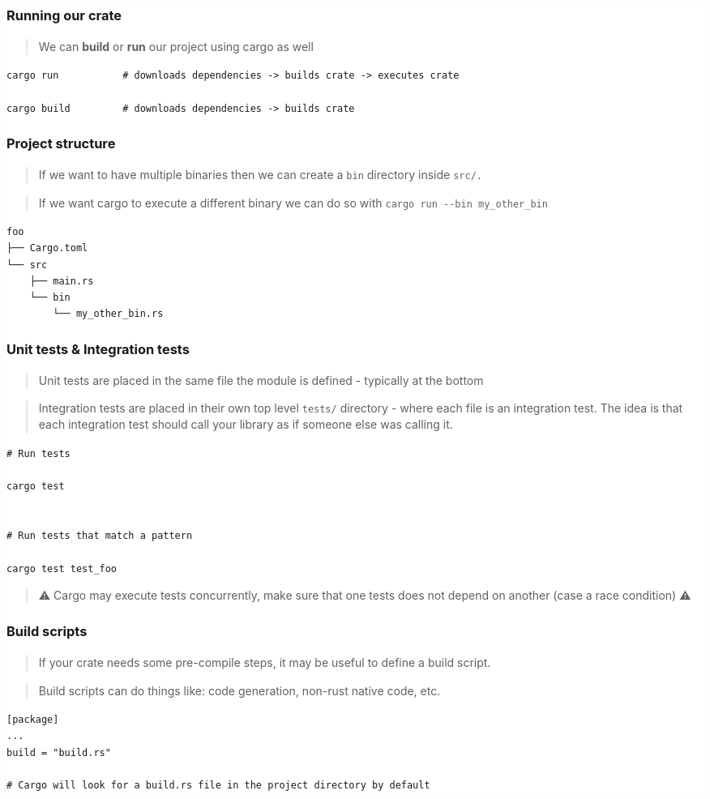    ### Running our crate

   > We can **build** or **run** our project using cargo as well

```
cargo run           # downloads dependencies -> builds crate -> executes crate

cargo build         # downloads dependencies -> builds crate
```

   ### Project structure

   > If we want to have multiple binaries then we can create a `bin` directory inside `src/.`

   > If we want cargo to execute a different binary we can do so with `cargo run --bin my_other_bin`

```
foo
├── Cargo.toml
└── src
    ├── main.rs
    └── bin
        └── my_other_bin.rs
```

   ### Unit tests & Integration tests

   > Unit tests are placed in the same file the module is defined - typically at the bottom

   > Integration tests are placed in their own top level `tests/` directory - where each file is an integration test.
The idea is that each integration test should call your library as if someone else was calling it.

```
# Run tests

cargo test


# Run tests that match a pattern

cargo test test_foo
```

   > ⚠️ Cargo may execute tests concurrently, make sure that one tests does not depend on another (case a race condition) ⚠️

   ### Build scripts

   > If your crate needs some pre-compile steps, it may be useful to define a build script.

   > Build scripts can do things like: code generation, non-rust native code, etc.

```
[package]
...
build = "build.rs"

# Cargo will look for a build.rs file in the project directory by default
```
